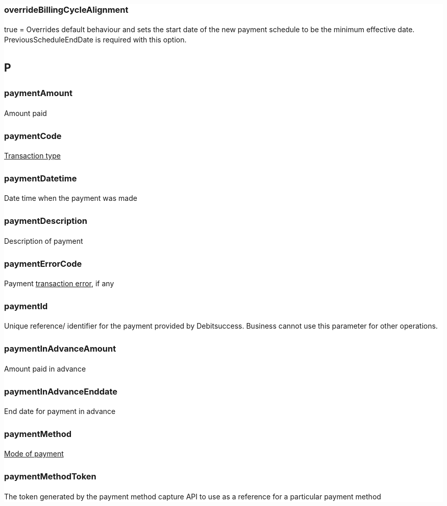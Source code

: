 
### overrideBillingCycleAlignment
true = Overrides default behaviour and sets the start date of the new payment schedule to be the minimum effective date. PreviousScheduleEndDate is required with this option.


## P

### paymentAmount
Amount paid


### paymentCode
[Transaction type](https://debitsuccess.atlassian.net/wiki/spaces/DDE/pages/1257414195/Library#%5BhardBreak%5DTransactionType)


### paymentDatetime
Date time when the payment was made


### paymentDescription
Description of payment


### paymentErrorCode
Payment [transaction error](https://debitsuccess.atlassian.net/wiki/spaces/DDE/pages/1257414195/Library#%5BhardBreak%5DPaymentErrorCode), if any


### paymentId
Unique reference/ identifier for the payment provided by Debitsuccess. Business cannot use this parameter for other operations.


### paymentInAdvanceAmount
Amount paid in advance


### paymentInAdvanceEnddate
End date for payment in advance


### paymentMethod
[Mode of payment](https://debitsuccess.atlassian.net/wiki/spaces/DDE/pages/1257414195/Library#%5BhardBreak%5DPaymentMethodType)


### paymentMethodToken
The token generated by the payment method capture API to use as a reference for a particular payment method

